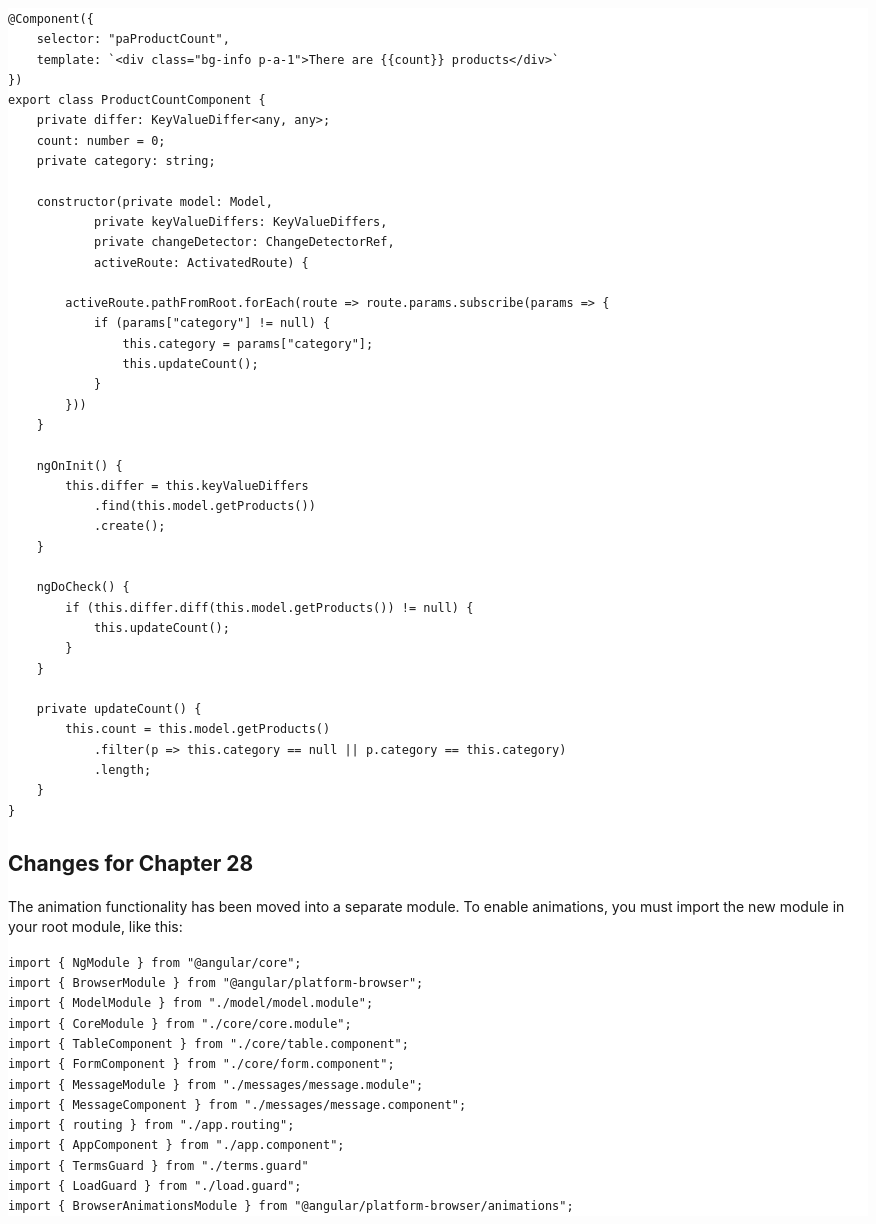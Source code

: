     @Component({
        selector: "paProductCount",
        template: `<div class="bg-info p-a-1">There are {{count}} products</div>`
    })
    export class ProductCountComponent {
        private differ: KeyValueDiffer<any, any>;
        count: number = 0;
        private category: string;

        constructor(private model: Model,
                private keyValueDiffers: KeyValueDiffers,
                private changeDetector: ChangeDetectorRef,
                activeRoute: ActivatedRoute) {

            activeRoute.pathFromRoot.forEach(route => route.params.subscribe(params => {
                if (params["category"] != null) {
                    this.category = params["category"];
                    this.updateCount();
                }
            }))
        }

        ngOnInit() {
            this.differ = this.keyValueDiffers
                .find(this.model.getProducts())
                .create();
        }

        ngDoCheck() {
            if (this.differ.diff(this.model.getProducts()) != null) {
                this.updateCount();
            }
        }

        private updateCount() {
            this.count = this.model.getProducts()
                .filter(p => this.category == null || p.category == this.category)
                .length;
        }
    }

## Changes for Chapter 28

The animation functionality has been moved into a separate module. To enable animations, you must import the new module in your root module, like this:

    import { NgModule } from "@angular/core";
    import { BrowserModule } from "@angular/platform-browser";
    import { ModelModule } from "./model/model.module";
    import { CoreModule } from "./core/core.module";
    import { TableComponent } from "./core/table.component";
    import { FormComponent } from "./core/form.component";
    import { MessageModule } from "./messages/message.module";
    import { MessageComponent } from "./messages/message.component";
    import { routing } from "./app.routing";
    import { AppComponent } from "./app.component";
    import { TermsGuard } from "./terms.guard"
    import { LoadGuard } from "./load.guard";
    import { BrowserAnimationsModule } from "@angular/platform-browser/animations";
